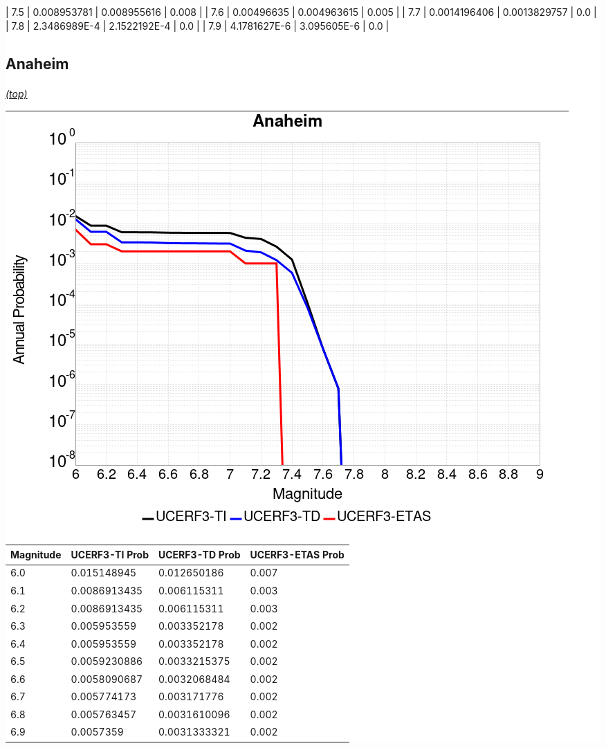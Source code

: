 | 7.5 | 0.008953781 | 0.008955616 | 0.008 |
| 7.6 | 0.00496635 | 0.004963615 | 0.005 |
| 7.7 | 0.0014196406 | 0.0013829757 | 0.0 |
| 7.8 | 2.3486989E-4 | 2.1522192E-4 | 0.0 |
| 7.9 | 4.1781627E-6 | 3.095605E-6 | 0.0 |

## Anaheim
*[(top)](#table-of-contents)*

| ![MPD](Anaheim.png) |
|-----|

| Magnitude | UCERF3-TI Prob | UCERF3-TD Prob | UCERF3-ETAS Prob |
|-----|-----|-----|-----|
| 6.0 | 0.015148945 | 0.012650186 | 0.007 |
| 6.1 | 0.0086913435 | 0.006115311 | 0.003 |
| 6.2 | 0.0086913435 | 0.006115311 | 0.003 |
| 6.3 | 0.005953559 | 0.003352178 | 0.002 |
| 6.4 | 0.005953559 | 0.003352178 | 0.002 |
| 6.5 | 0.0059230886 | 0.0033215375 | 0.002 |
| 6.6 | 0.0058090687 | 0.0032068484 | 0.002 |
| 6.7 | 0.005774173 | 0.003171776 | 0.002 |
| 6.8 | 0.005763457 | 0.0031610096 | 0.002 |
| 6.9 | 0.0057359 | 0.0031333321 | 0.002 |